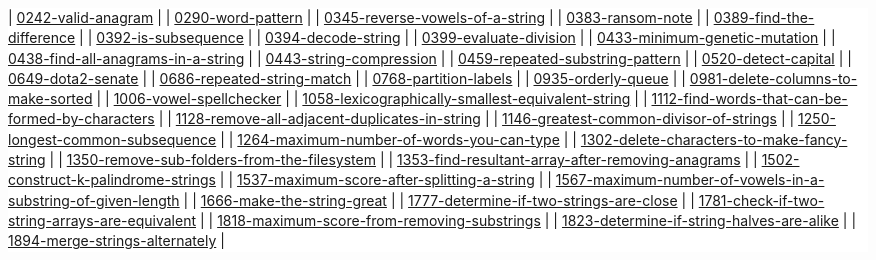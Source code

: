 | [0242-valid-anagram](https://github.com/pramilaOM/LeetcodePramila/tree/master/0242-valid-anagram) |
| [0290-word-pattern](https://github.com/pramilaOM/LeetcodePramila/tree/master/0290-word-pattern) |
| [0345-reverse-vowels-of-a-string](https://github.com/pramilaOM/LeetcodePramila/tree/master/0345-reverse-vowels-of-a-string) |
| [0383-ransom-note](https://github.com/pramilaOM/LeetcodePramila/tree/master/0383-ransom-note) |
| [0389-find-the-difference](https://github.com/pramilaOM/LeetcodePramila/tree/master/0389-find-the-difference) |
| [0392-is-subsequence](https://github.com/pramilaOM/LeetcodePramila/tree/master/0392-is-subsequence) |
| [0394-decode-string](https://github.com/pramilaOM/LeetcodePramila/tree/master/0394-decode-string) |
| [0399-evaluate-division](https://github.com/pramilaOM/LeetcodePramila/tree/master/0399-evaluate-division) |
| [0433-minimum-genetic-mutation](https://github.com/pramilaOM/LeetcodePramila/tree/master/0433-minimum-genetic-mutation) |
| [0438-find-all-anagrams-in-a-string](https://github.com/pramilaOM/LeetcodePramila/tree/master/0438-find-all-anagrams-in-a-string) |
| [0443-string-compression](https://github.com/pramilaOM/LeetcodePramila/tree/master/0443-string-compression) |
| [0459-repeated-substring-pattern](https://github.com/pramilaOM/LeetcodePramila/tree/master/0459-repeated-substring-pattern) |
| [0520-detect-capital](https://github.com/pramilaOM/LeetcodePramila/tree/master/0520-detect-capital) |
| [0649-dota2-senate](https://github.com/pramilaOM/LeetcodePramila/tree/master/0649-dota2-senate) |
| [0686-repeated-string-match](https://github.com/pramilaOM/LeetcodePramila/tree/master/0686-repeated-string-match) |
| [0768-partition-labels](https://github.com/pramilaOM/LeetcodePramila/tree/master/0768-partition-labels) |
| [0935-orderly-queue](https://github.com/pramilaOM/LeetcodePramila/tree/master/0935-orderly-queue) |
| [0981-delete-columns-to-make-sorted](https://github.com/pramilaOM/LeetcodePramila/tree/master/0981-delete-columns-to-make-sorted) |
| [1006-vowel-spellchecker](https://github.com/pramilaOM/LeetcodePramila/tree/master/1006-vowel-spellchecker) |
| [1058-lexicographically-smallest-equivalent-string](https://github.com/pramilaOM/LeetcodePramila/tree/master/1058-lexicographically-smallest-equivalent-string) |
| [1112-find-words-that-can-be-formed-by-characters](https://github.com/pramilaOM/LeetcodePramila/tree/master/1112-find-words-that-can-be-formed-by-characters) |
| [1128-remove-all-adjacent-duplicates-in-string](https://github.com/pramilaOM/LeetcodePramila/tree/master/1128-remove-all-adjacent-duplicates-in-string) |
| [1146-greatest-common-divisor-of-strings](https://github.com/pramilaOM/LeetcodePramila/tree/master/1146-greatest-common-divisor-of-strings) |
| [1250-longest-common-subsequence](https://github.com/pramilaOM/LeetcodePramila/tree/master/1250-longest-common-subsequence) |
| [1264-maximum-number-of-words-you-can-type](https://github.com/pramilaOM/LeetcodePramila/tree/master/1264-maximum-number-of-words-you-can-type) |
| [1302-delete-characters-to-make-fancy-string](https://github.com/pramilaOM/LeetcodePramila/tree/master/1302-delete-characters-to-make-fancy-string) |
| [1350-remove-sub-folders-from-the-filesystem](https://github.com/pramilaOM/LeetcodePramila/tree/master/1350-remove-sub-folders-from-the-filesystem) |
| [1353-find-resultant-array-after-removing-anagrams](https://github.com/pramilaOM/LeetcodePramila/tree/master/1353-find-resultant-array-after-removing-anagrams) |
| [1502-construct-k-palindrome-strings](https://github.com/pramilaOM/LeetcodePramila/tree/master/1502-construct-k-palindrome-strings) |
| [1537-maximum-score-after-splitting-a-string](https://github.com/pramilaOM/LeetcodePramila/tree/master/1537-maximum-score-after-splitting-a-string) |
| [1567-maximum-number-of-vowels-in-a-substring-of-given-length](https://github.com/pramilaOM/LeetcodePramila/tree/master/1567-maximum-number-of-vowels-in-a-substring-of-given-length) |
| [1666-make-the-string-great](https://github.com/pramilaOM/LeetcodePramila/tree/master/1666-make-the-string-great) |
| [1777-determine-if-two-strings-are-close](https://github.com/pramilaOM/LeetcodePramila/tree/master/1777-determine-if-two-strings-are-close) |
| [1781-check-if-two-string-arrays-are-equivalent](https://github.com/pramilaOM/LeetcodePramila/tree/master/1781-check-if-two-string-arrays-are-equivalent) |
| [1818-maximum-score-from-removing-substrings](https://github.com/pramilaOM/LeetcodePramila/tree/master/1818-maximum-score-from-removing-substrings) |
| [1823-determine-if-string-halves-are-alike](https://github.com/pramilaOM/LeetcodePramila/tree/master/1823-determine-if-string-halves-are-alike) |
| [1894-merge-strings-alternately](https://github.com/pramilaOM/LeetcodePramila/tree/master/1894-merge-strings-alternately) |